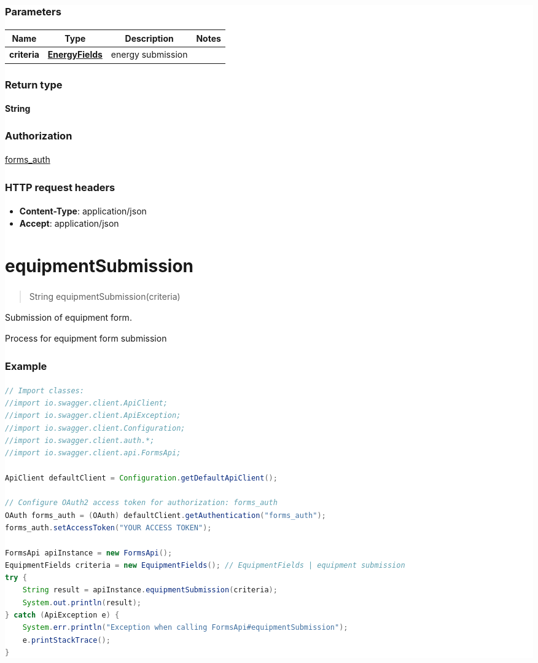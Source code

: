 ### Parameters

Name | Type | Description  | Notes
------------- | ------------- | ------------- | -------------
 **criteria** | [**EnergyFields**](EnergyFields.md)| energy submission |

### Return type

**String**

### Authorization

[forms_auth](../README.md#forms_auth)

### HTTP request headers

 - **Content-Type**: application/json
 - **Accept**: application/json

<a name="equipmentSubmission"></a>
# **equipmentSubmission**
> String equipmentSubmission(criteria)

Submission of equipment form.

Process for equipment form submission

### Example
```java
// Import classes:
//import io.swagger.client.ApiClient;
//import io.swagger.client.ApiException;
//import io.swagger.client.Configuration;
//import io.swagger.client.auth.*;
//import io.swagger.client.api.FormsApi;

ApiClient defaultClient = Configuration.getDefaultApiClient();

// Configure OAuth2 access token for authorization: forms_auth
OAuth forms_auth = (OAuth) defaultClient.getAuthentication("forms_auth");
forms_auth.setAccessToken("YOUR ACCESS TOKEN");

FormsApi apiInstance = new FormsApi();
EquipmentFields criteria = new EquipmentFields(); // EquipmentFields | equipment submission
try {
    String result = apiInstance.equipmentSubmission(criteria);
    System.out.println(result);
} catch (ApiException e) {
    System.err.println("Exception when calling FormsApi#equipmentSubmission");
    e.printStackTrace();
}
```
